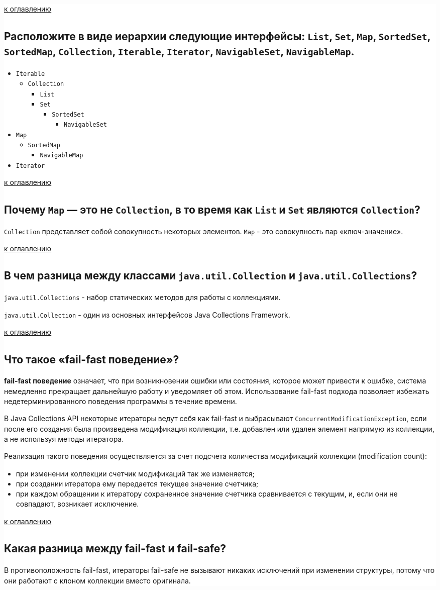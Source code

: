 [к оглавлению](#java-collections-framework)

## Расположите в виде иерархии следующие интерфейсы: `List`, `Set`, `Map`, `SortedSet`, `SortedMap`, `Collection`, `Iterable`, `Iterator`, `NavigableSet`, `NavigableMap`.
+ `Iterable`
    + `Collection`
        + `List`
        + `Set`
            + `SortedSet`
                + `NavigableSet`
+ `Map`
    + `SortedMap` 
        + `NavigableMap`
+ `Iterator`

[к оглавлению](#java-collections-framework)

## Почему `Map` — это не `Collection`, в то время как `List` и `Set` являются `Collection`?
`Collection` представляет собой совокупность некоторых элементов. `Map` - это совокупность пар «ключ-значение».

[к оглавлению](#java-collections-framework)

## В чем разница между классами `java.util.Collection` и `java.util.Collections`?
`java.util.Collections` - набор статических методов для работы с коллекциями.

`java.util.Collection` - один из основных интерфейсов Java Collections Framework.

[к оглавлению](#java-collections-framework)

## Что такое «fail-fast поведение»?
__fail-fast поведение__ означает, что при возникновении ошибки или состояния, которое может привести к ошибке, система немедленно прекращает дальнейшую работу и уведомляет об этом. Использование fail-fast подхода позволяет избежать недетерминированного поведения программы в течение времени.

В Java Collections API некоторые итераторы ведут себя как fail-fast и выбрасывают `ConcurrentModificationException`, если после его создания была произведена модификация коллекции, т.е. добавлен или удален элемент напрямую из коллекции, а не используя методы итератора. 

Реализация такого поведения осуществляется за счет подсчета количества модификаций коллекции (modification count):

+ при изменении коллекции счетчик модификаций так же изменяется;
+ при создании итератора ему передается текущее значение счетчика;
+ при каждом обращении к итератору сохраненное значение счетчика сравнивается с текущим, и, если они не совпадают, возникает исключение.

[к оглавлению](#java-collections-framework)

## Какая разница между fail-fast и fail-safe?
В противоположность fail-fast, итераторы fail-safe не вызывают никаких исключений при изменении структуры, потому что они работают с клоном коллекции вместо оригинала.
